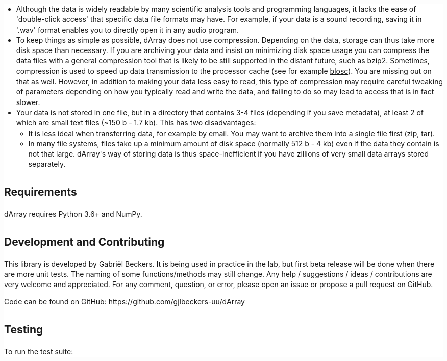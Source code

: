 -   Although the data is widely readable by many scientific analysis
    tools and programming languages, it lacks the ease of 'double-click
    access' that specific data file formats may have. For example, if
    your data is a sound recording, saving it in '.wav' format enables
    you to directly open it in any audio program.
-   To keep things as simple as possible, dArray does not use
    compression. Depending on the data, storage can thus take more disk
    space than necessary. If you are archiving your data and insist on
    minimizing disk space usage you can compress the data files with a
    general compression tool that is likely to be still supported in the
    distant future, such as bzip2. Sometimes, compression is used to
    speed up data transmission to the processor cache (see for example
    [blosc](https://github.com/Blosc/c-blosc)). You are missing out on
    that as well. However, in addition to making your data less easy to
    read, this type of compression may require careful tweaking of
    parameters depending on how you typically read and write the data,
    and failing to do so may lead to access that is in fact slower.
-   Your data is not stored in one file, but in a directory that
    contains 3-4 files (depending if you save metadata), at least 2 of
    which are small text files (\~150 b - 1.7 kb). This has two
    disadvantages:
    -   It is less ideal when transferring data, for example by email.
        You may want to archive them into a single file first (zip,
        tar).
    -   In many file systems, files take up a minimum amount of disk
        space (normally 512 b - 4 kb) even if the data they contain is
        not that large. dArray's way of storing data is thus
        space-inefficient if you have zillions of very small data arrays
        stored separately.

Requirements
------------

dArray requires Python 3.6+ and NumPy.

Development and Contributing
----------------------------

This library is developed by Gabriël Beckers. It is being used in
practice in the lab, but first beta release will be done when there
are more unit tests. The naming of some functions/methods may
still change. Any help / suggestions / ideas / contributions are very
welcome and appreciated. For any comment, question, or error, please
open an [issue](https://github.com/gjlbeckers-uu/dArray/issues) or
propose a [pull](https://github.com/gjlbeckers-uu/dArray/pulls) request
on GitHub.

Code can be found on GitHub: <https://github.com/gjlbeckers-uu/dArray>

Testing
-------

To run the test suite:
